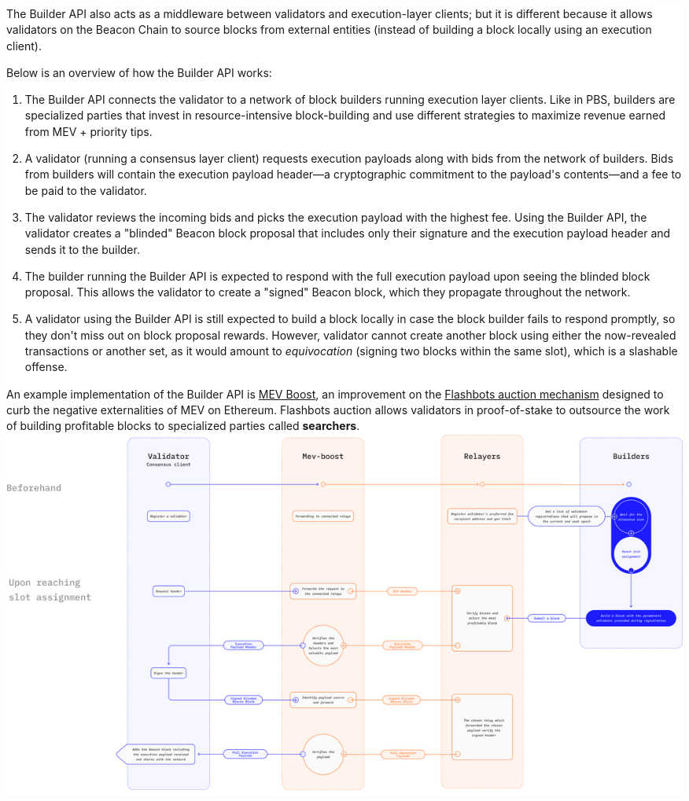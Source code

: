 The Builder API also acts as a middleware between validators and execution-layer clients; but it is different because it allows validators on the Beacon Chain to source blocks from external entities (instead of building a block locally using an execution client).

Below is an overview of how the Builder API works:

1. The Builder API connects the validator to a network of block builders running execution layer clients. Like in PBS, builders are specialized parties that invest in resource-intensive block-building and use different strategies to maximize revenue earned from MEV + priority tips.

2. A validator (running a consensus layer client) requests execution payloads along with bids from the network of builders. Bids from builders will contain the execution payload header—a cryptographic commitment to the payload's contents—and a fee to be paid to the validator.

3. The validator reviews the incoming bids and picks the execution payload with the highest fee. Using the Builder API, the validator creates a "blinded" Beacon block proposal that includes only their signature and the execution payload header and sends it to the builder.

4. The builder running the Builder API is expected to respond with the full execution payload upon seeing the blinded block proposal. This allows the validator to create a "signed" Beacon block, which they propagate throughout the network.

5. A validator using the Builder API is still expected to build a block locally in case the block builder fails to respond promptly, so they don't miss out on block proposal rewards. However, validator cannot create another block using either the now-revealed transactions or another set, as it would amount to _equivocation_ (signing two blocks within the same slot), which is a slashable offense.

An example implementation of the Builder API is [MEV Boost](https://github.com/flashbots/mev-boost), an improvement on the [Flashbots auction mechanism](https://docs.flashbots.net/Flashbots-auction/overview/) designed to curb the negative externalities of MEV on Ethereum. Flashbots auction allows validators in proof-of-stake to outsource the work of building profitable blocks to specialized parties called **searchers**.
![A diagram showing the MEV flow in detail](./mev.png)

